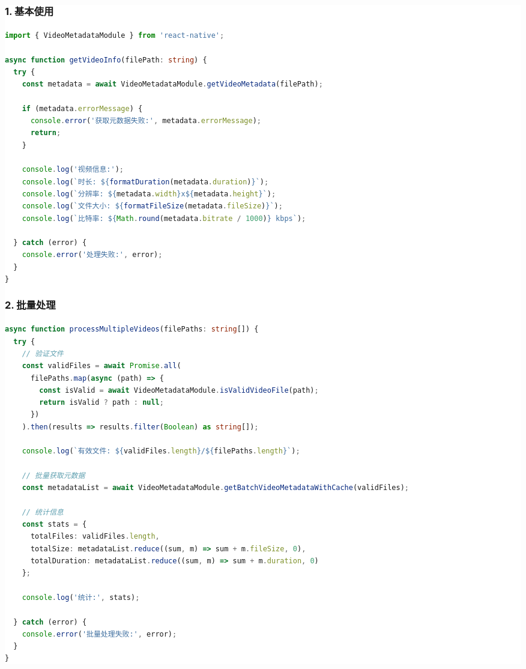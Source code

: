 ### 1. 基本使用

```typescript
import { VideoMetadataModule } from 'react-native';

async function getVideoInfo(filePath: string) {
  try {
    const metadata = await VideoMetadataModule.getVideoMetadata(filePath);
    
    if (metadata.errorMessage) {
      console.error('获取元数据失败:', metadata.errorMessage);
      return;
    }
    
    console.log('视频信息:');
    console.log(`时长: ${formatDuration(metadata.duration)}`);
    console.log(`分辨率: ${metadata.width}x${metadata.height}`);
    console.log(`文件大小: ${formatFileSize(metadata.fileSize)}`);
    console.log(`比特率: ${Math.round(metadata.bitrate / 1000)} kbps`);
    
  } catch (error) {
    console.error('处理失败:', error);
  }
}
```

### 2. 批量处理

```typescript
async function processMultipleVideos(filePaths: string[]) {
  try {
    // 验证文件
    const validFiles = await Promise.all(
      filePaths.map(async (path) => {
        const isValid = await VideoMetadataModule.isValidVideoFile(path);
        return isValid ? path : null;
      })
    ).then(results => results.filter(Boolean) as string[]);
    
    console.log(`有效文件: ${validFiles.length}/${filePaths.length}`);
    
    // 批量获取元数据
    const metadataList = await VideoMetadataModule.getBatchVideoMetadataWithCache(validFiles);
    
    // 统计信息
    const stats = {
      totalFiles: validFiles.length,
      totalSize: metadataList.reduce((sum, m) => sum + m.fileSize, 0),
      totalDuration: metadataList.reduce((sum, m) => sum + m.duration, 0)
    };
    
    console.log('统计:', stats);
    
  } catch (error) {
    console.error('批量处理失败:', error);
  }
}
```
